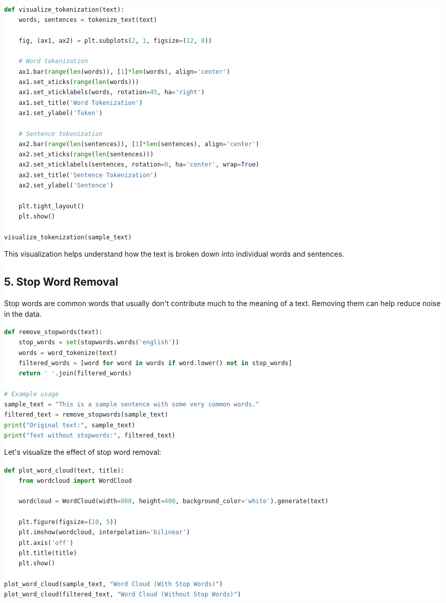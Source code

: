 ```python
def visualize_tokenization(text):
    words, sentences = tokenize_text(text)

    fig, (ax1, ax2) = plt.subplots(2, 1, figsize=(12, 8))

    # Word tokenization
    ax1.bar(range(len(words)), [1]*len(words), align='center')
    ax1.set_xticks(range(len(words)))
    ax1.set_xticklabels(words, rotation=45, ha='right')
    ax1.set_title('Word Tokenization')
    ax1.set_ylabel('Token')

    # Sentence tokenization
    ax2.bar(range(len(sentences)), [1]*len(sentences), align='center')
    ax2.set_xticks(range(len(sentences)))
    ax2.set_xticklabels(sentences, rotation=0, ha='center', wrap=True)
    ax2.set_title('Sentence Tokenization')
    ax2.set_ylabel('Sentence')

    plt.tight_layout()
    plt.show()

visualize_tokenization(sample_text)
```

This visualization helps understand how the text is broken down into individual words and sentences.

## 5. Stop Word Removal

Stop words are common words that usually don't contribute much to the meaning of a text. Removing them can help reduce noise in the data.

```python
def remove_stopwords(text):
    stop_words = set(stopwords.words('english'))
    words = word_tokenize(text)
    filtered_words = [word for word in words if word.lower() not in stop_words]
    return ' '.join(filtered_words)

# Example usage
sample_text = "This is a sample sentence with some very common words."
filtered_text = remove_stopwords(sample_text)
print("Original text:", sample_text)
print("Text without stopwords:", filtered_text)
```

Let's visualize the effect of stop word removal:

```python
def plot_word_cloud(text, title):
    from wordcloud import WordCloud

    wordcloud = WordCloud(width=800, height=400, background_color='white').generate(text)

    plt.figure(figsize=(10, 5))
    plt.imshow(wordcloud, interpolation='bilinear')
    plt.axis('off')
    plt.title(title)
    plt.show()

plot_word_cloud(sample_text, "Word Cloud (With Stop Words)")
plot_word_cloud(filtered_text, "Word Cloud (Without Stop Words)")
```
